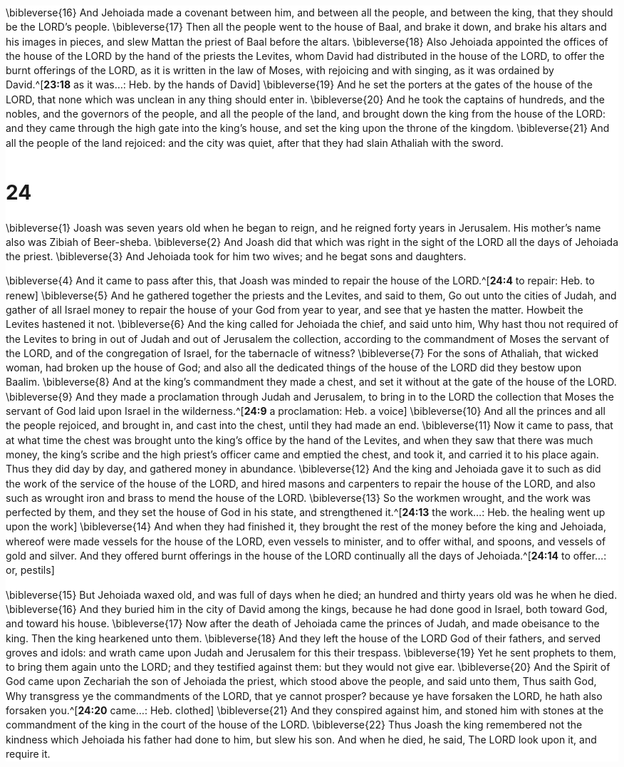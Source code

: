 \bibleverse{16} And Jehoiada made a covenant between him, and between all the people, and between the king, that they should be the LORD’s people. \bibleverse{17} Then all the people went to the house of Baal, and brake it down, and brake his altars and his images in pieces, and slew Mattan the priest of Baal before the altars. \bibleverse{18} Also Jehoiada appointed the offices of the house of the LORD by the hand of the priests the Levites, whom David had distributed in the house of the LORD, to offer the burnt offerings of the LORD, as it is written in the law of Moses, with rejoicing and with singing, as it was ordained by David.^[**23:18** as it was…: Heb. by the hands of David] \bibleverse{19} And he set the porters at the gates of the house of the LORD, that none which was unclean in any thing should enter in. \bibleverse{20} And he took the captains of hundreds, and the nobles, and the governors of the people, and all the people of the land, and brought down the king from the house of the LORD: and they came through the high gate into the king’s house, and set the king upon the throne of the kingdom. \bibleverse{21} And all the people of the land rejoiced: and the city was quiet, after that they had slain Athaliah with the sword.
 

# 24 
\bibleverse{1} Joash was seven years old when he began to reign, and he reigned forty years in Jerusalem. His mother’s name also was Zibiah of Beer-sheba. \bibleverse{2} And Joash did that which was right in the sight of the LORD all the days of Jehoiada the priest. \bibleverse{3} And Jehoiada took for him two wives; and he begat sons and daughters. 

\bibleverse{4} And it came to pass after this, that Joash was minded to repair the house of the LORD.^[**24:4** to repair: Heb. to renew] \bibleverse{5} And he gathered together the priests and the Levites, and said to them, Go out unto the cities of Judah, and gather of all Israel money to repair the house of your God from year to year, and see that ye hasten the matter. Howbeit the Levites hastened it not. \bibleverse{6} And the king called for Jehoiada the chief, and said unto him, Why hast thou not required of the Levites to bring in out of Judah and out of Jerusalem the collection, according to the commandment of Moses the servant of the LORD, and of the congregation of Israel, for the tabernacle of witness? \bibleverse{7} For the sons of Athaliah, that wicked woman, had broken up the house of God; and also all the dedicated things of the house of the LORD did they bestow upon Baalim. \bibleverse{8} And at the king’s commandment they made a chest, and set it without at the gate of the house of the LORD. \bibleverse{9} And they made a proclamation through Judah and Jerusalem, to bring in to the LORD the collection that Moses the servant of God laid upon Israel in the wilderness.^[**24:9** a proclamation: Heb. a voice] \bibleverse{10} And all the princes and all the people rejoiced, and brought in, and cast into the chest, until they had made an end. \bibleverse{11} Now it came to pass, that at what time the chest was brought unto the king’s office by the hand of the Levites, and when they saw that there was much money, the king’s scribe and the high priest’s officer came and emptied the chest, and took it, and carried it to his place again. Thus they did day by day, and gathered money in abundance. \bibleverse{12} And the king and Jehoiada gave it to such as did the work of the service of the house of the LORD, and hired masons and carpenters to repair the house of the LORD, and also such as wrought iron and brass to mend the house of the LORD. \bibleverse{13} So the workmen wrought, and the work was perfected by them, and they set the house of God in his state, and strengthened it.^[**24:13** the work…: Heb. the healing went up upon the work] \bibleverse{14} And when they had finished it, they brought the rest of the money before the king and Jehoiada, whereof were made vessels for the house of the LORD, even vessels to minister, and to offer withal, and spoons, and vessels of gold and silver. And they offered burnt offerings in the house of the LORD continually all the days of Jehoiada.^[**24:14** to offer…: or, pestils] 





\bibleverse{15} But Jehoiada waxed old, and was full of days when he died; an hundred and thirty years old was he when he died. \bibleverse{16} And they buried him in the city of David among the kings, because he had done good in Israel, both toward God, and toward his house. \bibleverse{17} Now after the death of Jehoiada came the princes of Judah, and made obeisance to the king. Then the king hearkened unto them. \bibleverse{18} And they left the house of the LORD God of their fathers, and served groves and idols: and wrath came upon Judah and Jerusalem for this their trespass. \bibleverse{19} Yet he sent prophets to them, to bring them again unto the LORD; and they testified against them: but they would not give ear. \bibleverse{20} And the Spirit of God came upon Zechariah the son of Jehoiada the priest, which stood above the people, and said unto them, Thus saith God, Why transgress ye the commandments of the LORD, that ye cannot prosper? because ye have forsaken the LORD, he hath also forsaken you.^[**24:20** came…: Heb. clothed] \bibleverse{21} And they conspired against him, and stoned him with stones at the commandment of the king in the court of the house of the LORD. \bibleverse{22} Thus Joash the king remembered not the kindness which Jehoiada his father had done to him, but slew his son. And when he died, he said, The LORD look upon it, and require it. 